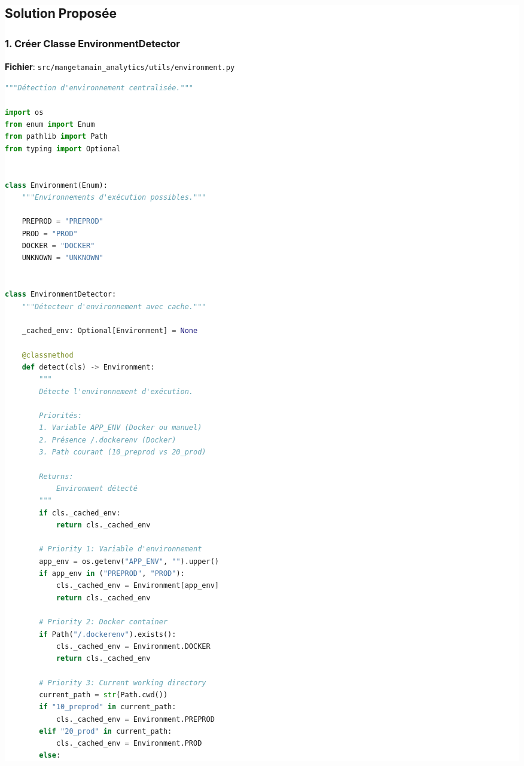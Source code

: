 
## Solution Proposée

### 1. Créer Classe EnvironmentDetector

**Fichier**: `src/mangetamain_analytics/utils/environment.py`

```python
"""Détection d'environnement centralisée."""

import os
from enum import Enum
from pathlib import Path
from typing import Optional


class Environment(Enum):
    """Environnements d'exécution possibles."""

    PREPROD = "PREPROD"
    PROD = "PROD"
    DOCKER = "DOCKER"
    UNKNOWN = "UNKNOWN"


class EnvironmentDetector:
    """Détecteur d'environnement avec cache."""

    _cached_env: Optional[Environment] = None

    @classmethod
    def detect(cls) -> Environment:
        """
        Détecte l'environnement d'exécution.

        Priorités:
        1. Variable APP_ENV (Docker ou manuel)
        2. Présence /.dockerenv (Docker)
        3. Path courant (10_preprod vs 20_prod)

        Returns:
            Environment détecté
        """
        if cls._cached_env:
            return cls._cached_env

        # Priority 1: Variable d'environnement
        app_env = os.getenv("APP_ENV", "").upper()
        if app_env in ("PREPROD", "PROD"):
            cls._cached_env = Environment[app_env]
            return cls._cached_env

        # Priority 2: Docker container
        if Path("/.dockerenv").exists():
            cls._cached_env = Environment.DOCKER
            return cls._cached_env

        # Priority 3: Current working directory
        current_path = str(Path.cwd())
        if "10_preprod" in current_path:
            cls._cached_env = Environment.PREPROD
        elif "20_prod" in current_path:
            cls._cached_env = Environment.PROD
        else:
```